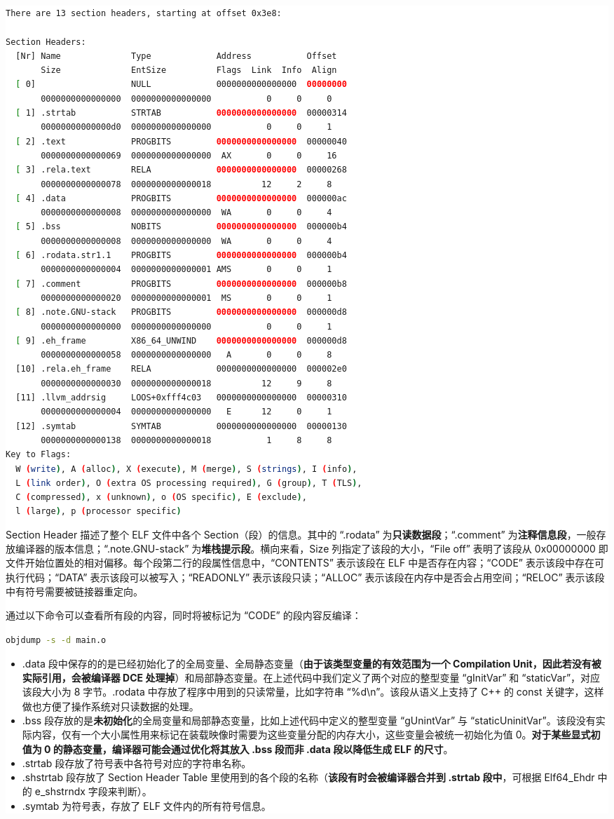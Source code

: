 ```bash
There are 13 section headers, starting at offset 0x3e8:

Section Headers:
  [Nr] Name              Type             Address           Offset
       Size              EntSize          Flags  Link  Info  Align
  [ 0]                   NULL             0000000000000000  00000000
       0000000000000000  0000000000000000           0     0     0
  [ 1] .strtab           STRTAB           0000000000000000  00000314
       00000000000000d0  0000000000000000           0     0     1
  [ 2] .text             PROGBITS         0000000000000000  00000040
       0000000000000069  0000000000000000  AX       0     0     16
  [ 3] .rela.text        RELA             0000000000000000  00000268
       0000000000000078  0000000000000018          12     2     8
  [ 4] .data             PROGBITS         0000000000000000  000000ac
       0000000000000008  0000000000000000  WA       0     0     4
  [ 5] .bss              NOBITS           0000000000000000  000000b4
       0000000000000008  0000000000000000  WA       0     0     4
  [ 6] .rodata.str1.1    PROGBITS         0000000000000000  000000b4
       0000000000000004  0000000000000001 AMS       0     0     1
  [ 7] .comment          PROGBITS         0000000000000000  000000b8
       0000000000000020  0000000000000001  MS       0     0     1
  [ 8] .note.GNU-stack   PROGBITS         0000000000000000  000000d8
       0000000000000000  0000000000000000           0     0     1
  [ 9] .eh_frame         X86_64_UNWIND    0000000000000000  000000d8
       0000000000000058  0000000000000000   A       0     0     8
  [10] .rela.eh_frame    RELA             0000000000000000  000002e0
       0000000000000030  0000000000000018          12     9     8
  [11] .llvm_addrsig     LOOS+0xfff4c03   0000000000000000  00000310
       0000000000000004  0000000000000000   E      12     0     1
  [12] .symtab           SYMTAB           0000000000000000  00000130
       0000000000000138  0000000000000018           1     8     8
Key to Flags:
  W (write), A (alloc), X (execute), M (merge), S (strings), I (info),
  L (link order), O (extra OS processing required), G (group), T (TLS),
  C (compressed), x (unknown), o (OS specific), E (exclude),
  l (large), p (processor specific)
```

Section Header 描述了整个 ELF 文件中各个 Section（段）的信息。其中的 “.rodata” 为**只读数据段**；“.comment” 为**注释信息段**，一般存放编译器的版本信息；“.note.GNU-stack” 为**堆栈提示段**。横向来看，Size 列指定了该段的大小，“File off” 表明了该段从 0x00000000 即文件开始位置处的相对偏移。每个段第二行的段属性信息中，“CONTENTS” 表示该段在 ELF 中是否存在内容；“CODE” 表示该段中存在可执行代码；“DATA” 表示该段可以被写入；“READONLY” 表示该段只读；“ALLOC” 表示该段在内存中是否会占用空间；“RELOC” 表示该段中有符号需要被链接器重定向。

通过以下命令可以查看所有段的内容，同时将被标记为 “CODE” 的段内容反编译：

```bash
objdump -s -d main.o
```

* .data 段中保存的的是已经初始化了的全局变量、全局静态变量（**由于该类型变量的有效范围为一个 Compilation Unit，因此若没有被实际引用，会被编译器 DCE 处理掉**）和局部静态变量。在上述代码中我们定义了两个对应的整型变量 “gInitVar” 和 “staticVar”，对应该段大小为 8 字节。.rodata 中存放了程序中用到的只读常量，比如字符串 “%d\n”。该段从语义上支持了 C++ 的 const 关键字，这样做也方便了操作系统对只读数据的处理。
* .bss 段存放的是**未初始化**的全局变量和局部静态变量，比如上述代码中定义的整型变量 “gUnintVar” 与 “staticUninitVar”。该段没有实际内容，仅有一个大小属性用来标记在装载映像时需要为这些变量分配的内存大小，这些变量会被统一初始化为值 0。**对于某些显式初值为 0 的静态变量，编译器可能会通过优化将其放入 .bss 段而非 .data 段以降低生成 ELF 的尺寸**。
* .strtab 段存放了符号表中各符号对应的字符串名称。
* .shstrtab 段存放了 Section Header Table 里使用到的各个段的名称（**该段有时会被编译器合并到 .strtab 段中**，可根据 Elf64_Ehdr 中的 e_shstrndx 字段来判断）。
* .symtab 为符号表，存放了 ELF 文件内的所有符号信息。
